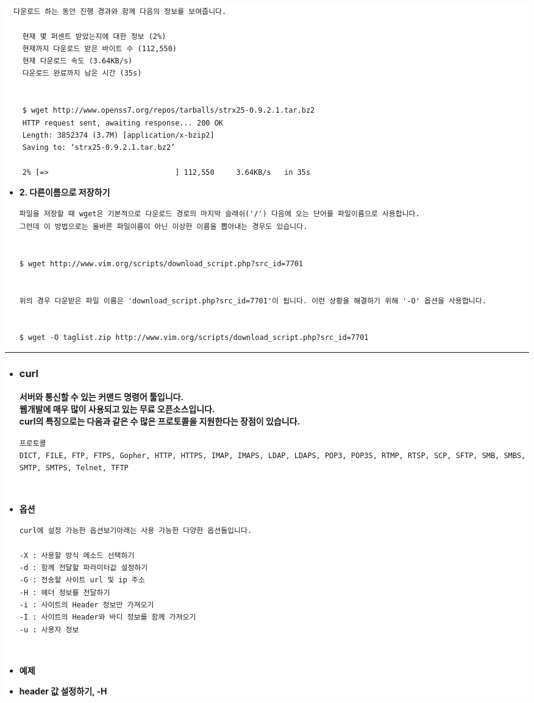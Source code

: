 
      다운로드 하는 동안 진행 경과와 함께 다음의 정보를 보여줍니다.

        현재 몇 퍼센트 받았는지에 대한 정보 (2%)
        현재까지 다운로드 받은 바이트 수 (112,550)
        현재 다운로드 속도 (3.64KB/s)
        다운로드 완료까지 남은 시간 (35s)


        $ wget http://www.openss7.org/repos/tarballs/strx25-0.9.2.1.tar.bz2
        HTTP request sent, awaiting response... 200 OK
        Length: 3852374 (3.7M) [application/x-bzip2]
        Saving to: ‘strx25-0.9.2.1.tar.bz2’

        2% [=>                             ] 112,550     3.64KB/s   in 35s


* **2. 다른이름으로 저장하기**  

      파일을 저장할 때 wget은 기본적으로 다운로드 경로의 마지막 슬래쉬('/') 다음에 오는 단어를 파일이름으로 사용합니다.
      그런데 이 방법으로는 올바른 파일이름이 아닌 이상한 이름을 뽑아내는 경우도 있습니다.


      $ wget http://www.vim.org/scripts/download_script.php?src_id=7701


      위의 경우 다운받은 파일 이름은 'download_script.php?src_id=7701'이 됩니다. 이런 상황을 해결하기 위해 '-O' 옵션을 사용합니다. 


      $ wget -O taglist.zip http://www.vim.org/scripts/download_script.php?src_id=7701

-------

* ### **curl**

  **서버와 통신할 수 있는 커맨드 명령어 툴입니다.**  
      **웹개발에 매우 많이 사용되고 있는 무료 오픈소스입니다.**  
      **curl의 특징으로는 다음과 같은 수 많은 프로토콜을 지원한다는 장점이 있습니다.**

      프로토콜
      DICT, FILE, FTP, FTPS, Gopher, HTTP, HTTPS, IMAP, IMAPS, LDAP, LDAPS, POP3, POP3S, RTMP, RTSP, SCP, SFTP, SMB, SMBS, SMTP, SMTPS, Telnet, TFTP

<br/>

* **옵션**

      curl에 설정 가능한 옵션보기아래는 사용 가능한 다양한 옵션들입니다.

      -X : 사용할 방식 메소드 선택하기
      -d : 함께 전달할 파라미터값 설정하기
      -G : 전송할 사이트 url 및 ip 주소
      -H : 헤더 정보를 전달하기
      -i : 사이트의 Header 정보만 가져오기
      -I : 사이트의 Header와 바디 정보를 함께 가져오기
      -u : 사용자 정보


<br/>

* **예제**

* **header 값 설정하기, -H**
